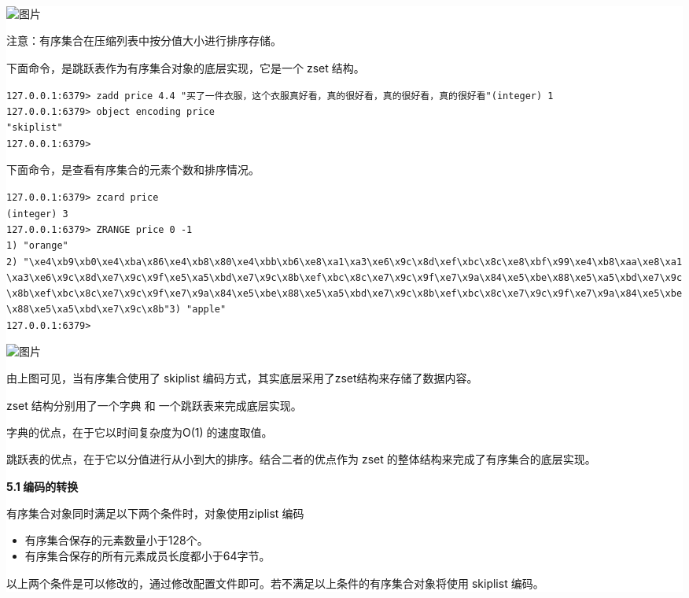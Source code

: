 

![图片](https://mmbiz.qpic.cn/mmbiz_jpg/Z33JZWhn1uPgQL8CSDtqg7msF5BJmsnPWeR8ajxgibBt9XgRriaLiaia6JlAn1aZyhoW1oN3D1uwbpDUpM3kSbR01A/640?wx_fmt=jpeg&tp=webp&wxfrom=5&wx_lazy=1&wx_co=1)



注意：有序集合在压缩列表中按分值大小进行排序存储。

下面命令，是跳跃表作为有序集合对象的底层实现，它是一个 zset 结构。



```
127.0.0.1:6379> zadd price 4.4 "买了一件衣服，这个衣服真好看，真的很好看，真的很好看，真的很好看"(integer) 1
127.0.0.1:6379> object encoding price
"skiplist"
127.0.0.1:6379>
```



下面命令，是查看有序集合的元素个数和排序情况。

```
127.0.0.1:6379> zcard price
(integer) 3
127.0.0.1:6379> ZRANGE price 0 -1
1) "orange"
2) "\xe4\xb9\xb0\xe4\xba\x86\xe4\xb8\x80\xe4\xbb\xb6\xe8\xa1\xa3\xe6\x9c\x8d\xef\xbc\x8c\xe8\xbf\x99\xe4\xb8\xaa\xe8\xa1\xa3\xe6\x9c\x8d\xe7\x9c\x9f\xe5\xa5\xbd\xe7\x9c\x8b\xef\xbc\x8c\xe7\x9c\x9f\xe7\x9a\x84\xe5\xbe\x88\xe5\xa5\xbd\xe7\x9c\x8b\xef\xbc\x8c\xe7\x9c\x9f\xe7\x9a\x84\xe5\xbe\x88\xe5\xa5\xbd\xe7\x9c\x8b\xef\xbc\x8c\xe7\x9c\x9f\xe7\x9a\x84\xe5\xbe\x88\xe5\xa5\xbd\xe7\x9c\x8b"3) "apple"
127.0.0.1:6379>
```



![图片](https://mmbiz.qpic.cn/mmbiz_jpg/Z33JZWhn1uPgQL8CSDtqg7msF5BJmsnPcTkXEa4bdgGU1VATicOAhHfXhxOQ2oPaa3WruZPpTbxRicO5snKK9G6g/640?wx_fmt=jpeg&tp=webp&wxfrom=5&wx_lazy=1&wx_co=1)



由上图可见，当有序集合使用了 skiplist 编码方式，其实底层采用了zset结构来存储了数据内容。



zset 结构分别用了一个字典 和 一个跳跃表来完成底层实现。

字典的优点，在于它以时间复杂度为O(1) 的速度取值。

跳跃表的优点，在于它以分值进行从小到大的排序。结合二者的优点作为 zset 的整体结构来完成了有序集合的底层实现。



**5.1 编码的转换**



有序集合对象同时满足以下两个条件时，对象使用ziplist 编码



- 有序集合保存的元素数量小于128个。
- 有序集合保存的所有元素成员长度都小于64字节。



以上两个条件是可以修改的，通过修改配置文件即可。若不满足以上条件的有序集合对象将使用 skiplist 编码。
